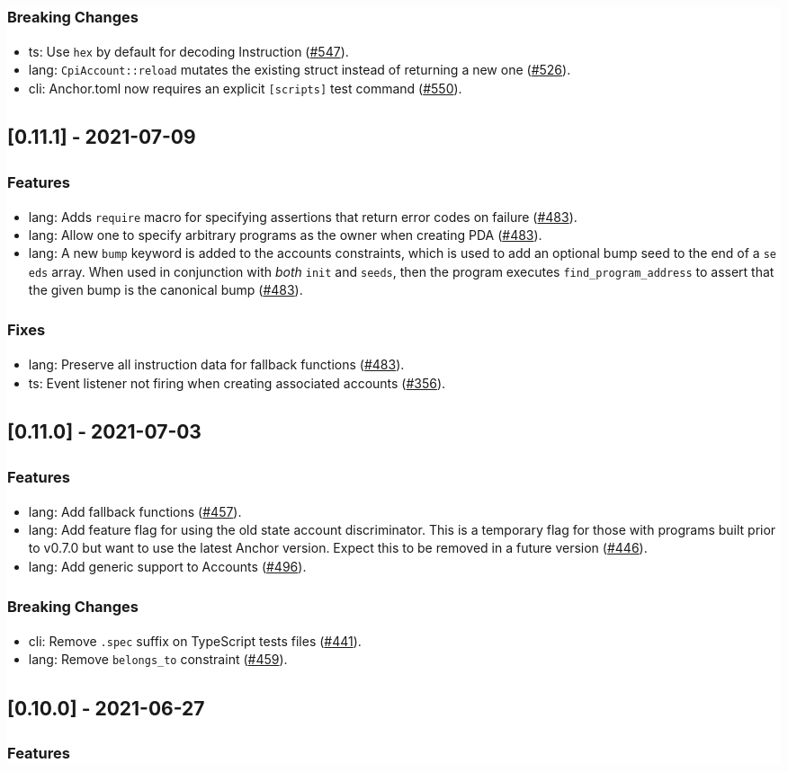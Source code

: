 ### Breaking Changes

* ts: Use `hex` by default for decoding Instruction ([#547](https://github.com/safely-project/anchor/pull/547)).
* lang: `CpiAccount::reload` mutates the existing struct instead of returning a new one ([#526](https://github.com/safely-project/anchor/pull/526)).
* cli: Anchor.toml now requires an explicit `[scripts]` test command ([#550](https://github.com/safely-project/anchor/pull/550)).

## [0.11.1] - 2021-07-09

### Features

* lang: Adds `require` macro for specifying assertions that return error codes on failure ([#483](https://github.com/safely-project/anchor/pull/483)).
* lang: Allow one to specify arbitrary programs as the owner when creating PDA ([#483](https://github.com/safely-project/anchor/pull/483)).
* lang: A new `bump` keyword is added to the accounts constraints, which is used to add an optional bump seed to the end of a `seeds` array. When used in conjunction with *both* `init` and `seeds`, then the program executes `find_program_address` to assert that the given bump is the canonical bump ([#483](https://github.com/safely-project/anchor/pull/483)).

### Fixes

* lang: Preserve all instruction data for fallback functions ([#483](https://github.com/safely-project/anchor/pull/483)).
* ts: Event listener not firing when creating associated accounts ([#356](https://github.com/safely-project/anchor/issues/356)).

## [0.11.0] - 2021-07-03

### Features

* lang: Add fallback functions ([#457](https://github.com/safely-project/anchor/pull/457)).
* lang: Add feature flag for using the old state account discriminator. This is a temporary flag for those with programs built prior to v0.7.0 but want to use the latest Anchor version. Expect this to be removed in a future version ([#446](https://github.com/safely-project/anchor/pull/446)).
* lang: Add generic support to Accounts ([#496](https://github.com/safely-project/anchor/pull/496)).

### Breaking Changes

* cli: Remove `.spec` suffix on TypeScript tests files ([#441](https://github.com/safely-project/anchor/pull/441)).
* lang: Remove `belongs_to` constraint ([#459](https://github.com/safely-project/anchor/pull/459)).

## [0.10.0] - 2021-06-27

### Features
